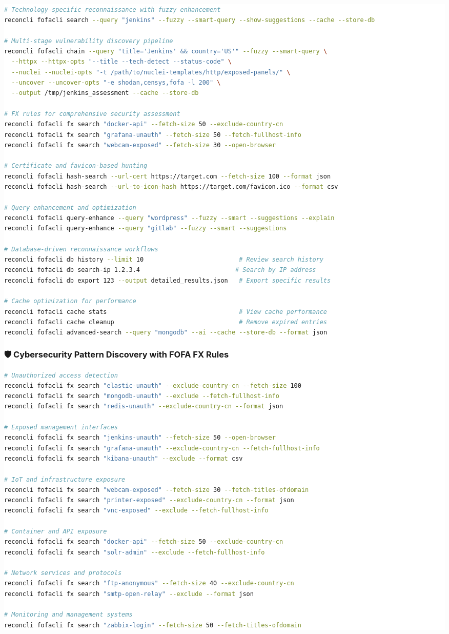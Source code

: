 ```bash
# Technology-specific reconnaissance with fuzzy enhancement
reconcli fofacli search --query "jenkins" --fuzzy --smart-query --show-suggestions --cache --store-db

# Multi-stage vulnerability discovery pipeline
reconcli fofacli chain --query "title='Jenkins' && country='US'" --fuzzy --smart-query \
  --httpx --httpx-opts "--title --tech-detect --status-code" \
  --nuclei --nuclei-opts "-t /path/to/nuclei-templates/http/exposed-panels/" \
  --uncover --uncover-opts "-e shodan,censys,fofa -l 200" \
  --output /tmp/jenkins_assessment --cache --store-db

# FX rules for comprehensive security assessment
reconcli fofacli fx search "docker-api" --fetch-size 50 --exclude-country-cn
reconcli fofacli fx search "grafana-unauth" --fetch-size 50 --fetch-fullhost-info
reconcli fofacli fx search "webcam-exposed" --fetch-size 30 --open-browser

# Certificate and favicon-based hunting
reconcli fofacli hash-search --url-cert https://target.com --fetch-size 100 --format json
reconcli fofacli hash-search --url-to-icon-hash https://target.com/favicon.ico --format csv

# Query enhancement and optimization
reconcli fofacli query-enhance --query "wordpress" --fuzzy --smart --suggestions --explain
reconcli fofacli query-enhance --query "gitlab" --fuzzy --smart --suggestions

# Database-driven reconnaissance workflows
reconcli fofacli db history --limit 10                          # Review search history
reconcli fofacli db search-ip 1.2.3.4                          # Search by IP address
reconcli fofacli db export 123 --output detailed_results.json   # Export specific results

# Cache optimization for performance
reconcli fofacli cache stats                                    # View cache performance
reconcli fofacli cache cleanup                                  # Remove expired entries
reconcli fofacli advanced-search --query "mongodb" --ai --cache --store-db --format json
```

### 🛡️ Cybersecurity Pattern Discovery with FOFA FX Rules

```bash
# Unauthorized access detection
reconcli fofacli fx search "elastic-unauth" --exclude-country-cn --fetch-size 100
reconcli fofacli fx search "mongodb-unauth" --exclude --fetch-fullhost-info
reconcli fofacli fx search "redis-unauth" --exclude-country-cn --format json

# Exposed management interfaces
reconcli fofacli fx search "jenkins-unauth" --fetch-size 50 --open-browser
reconcli fofacli fx search "grafana-unauth" --exclude-country-cn --fetch-fullhost-info
reconcli fofacli fx search "kibana-unauth" --exclude --format csv

# IoT and infrastructure exposure
reconcli fofacli fx search "webcam-exposed" --fetch-size 30 --fetch-titles-ofdomain
reconcli fofacli fx search "printer-exposed" --exclude-country-cn --format json
reconcli fofacli fx search "vnc-exposed" --exclude --fetch-fullhost-info

# Container and API exposure
reconcli fofacli fx search "docker-api" --fetch-size 50 --exclude-country-cn
reconcli fofacli fx search "solr-admin" --exclude --fetch-fullhost-info

# Network services and protocols
reconcli fofacli fx search "ftp-anonymous" --fetch-size 40 --exclude-country-cn
reconcli fofacli fx search "smtp-open-relay" --exclude --format json

# Monitoring and management systems
reconcli fofacli fx search "zabbix-login" --fetch-size 50 --fetch-titles-ofdomain
```